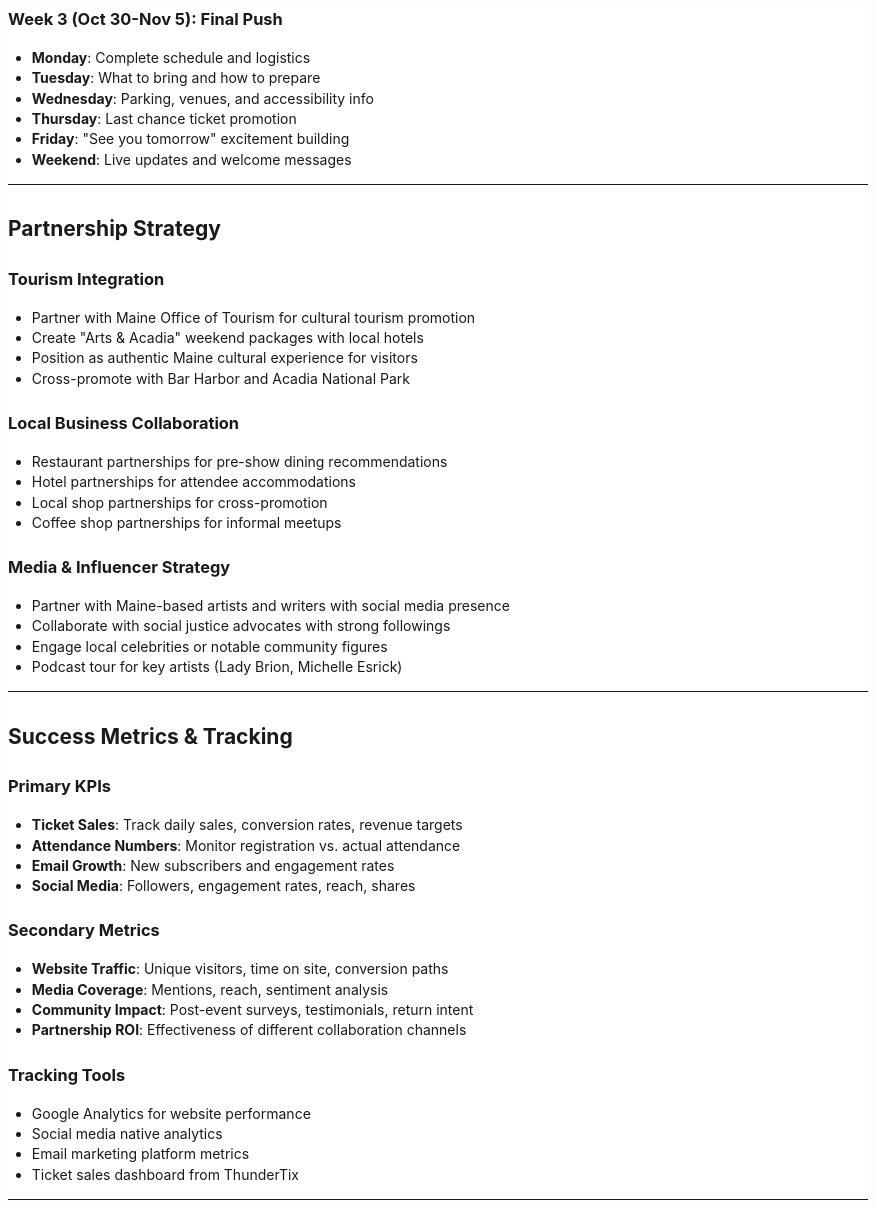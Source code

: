 ### **Week 3 (Oct 30-Nov 5): Final Push**
- **Monday**: Complete schedule and logistics
- **Tuesday**: What to bring and how to prepare
- **Wednesday**: Parking, venues, and accessibility info
- **Thursday**: Last chance ticket promotion
- **Friday**: "See you tomorrow" excitement building
- **Weekend**: Live updates and welcome messages

---

## **Partnership Strategy**

### **Tourism Integration**
- Partner with Maine Office of Tourism for cultural tourism promotion
- Create "Arts & Acadia" weekend packages with local hotels
- Position as authentic Maine cultural experience for visitors
- Cross-promote with Bar Harbor and Acadia National Park

### **Local Business Collaboration**
- Restaurant partnerships for pre-show dining recommendations
- Hotel partnerships for attendee accommodations
- Local shop partnerships for cross-promotion
- Coffee shop partnerships for informal meetups

### **Media & Influencer Strategy**
- Partner with Maine-based artists and writers with social media presence
- Collaborate with social justice advocates with strong followings
- Engage local celebrities or notable community figures
- Podcast tour for key artists (Lady Brion, Michelle Esrick)

---

## **Success Metrics & Tracking**

### **Primary KPIs**
- **Ticket Sales**: Track daily sales, conversion rates, revenue targets
- **Attendance Numbers**: Monitor registration vs. actual attendance
- **Email Growth**: New subscribers and engagement rates
- **Social Media**: Followers, engagement rates, reach, shares

### **Secondary Metrics**
- **Website Traffic**: Unique visitors, time on site, conversion paths
- **Media Coverage**: Mentions, reach, sentiment analysis
- **Community Impact**: Post-event surveys, testimonials, return intent
- **Partnership ROI**: Effectiveness of different collaboration channels

### **Tracking Tools**
- Google Analytics for website performance
- Social media native analytics
- Email marketing platform metrics
- Ticket sales dashboard from ThunderTix

---